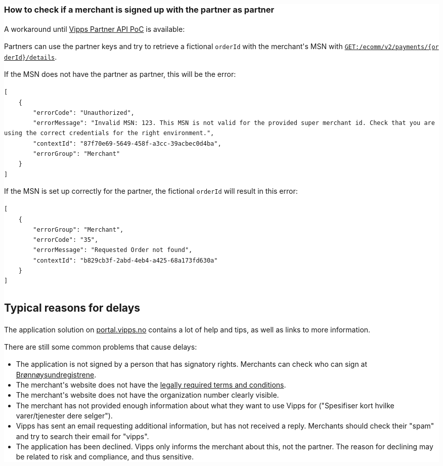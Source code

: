 
### How to check if a merchant is signed up with the partner as partner

A workaround until
[Vipps Partner API PoC](#vipps-partner-api-poc)
is available:

Partners can use the partner keys and try to retrieve a fictional `orderId` with
the merchant's MSN with
[`GET:/ecomm/v2/payments/{orderId}/details`](https://vippsas.github.io/vipps-ecom-api/#/Vipps_eCom_API/getPaymentDetailsUsingGET).

If the MSN does not have the partner as partner, this will be the error:
```
[
    {
        "errorCode": "Unauthorized",
        "errorMessage": "Invalid MSN: 123. This MSN is not valid for the provided super merchant id. Check that you are using the correct credentials for the right environment.",
        "contextId": "87f70e69-5649-458f-a3cc-39acbec0d4ba",
        "errorGroup": "Merchant"
    }
]
```

If the MSN is set up correctly for the partner, the fictional `orderId`
will result in this error:
```
[
    {
        "errorGroup": "Merchant",
        "errorCode": "35",
        "errorMessage": "Requested Order not found",
        "contextId": "b829cb3f-2abd-4eb4-a425-68a173fd630a"
    }
]
```

## Typical reasons for delays

The application solution on
[portal.vipps.no](https://portal.vipps.no)
contains a lot of help and tips, as well as links to more information.

There are still some common problems that cause delays:

* The application is not signed by a person that has signatory rights.
  Merchants can check who can sign at
  [Brønnøysundregistrene](https://www.brreg.no).
* The merchant's website does not have the
  [legally required terms and conditions](https://www.forbrukertilsynet.no/lov-og-rett/veiledninger-og-retningslinjer/standard-salgsbetingelser-for-forbrukerkjop-av-varer-over-internett).
* The merchant's website does not have the organization number clearly visible.
* The merchant has not provided enough information about what they want to use
  Vipps for ("Spesifiser kort hvilke varer/tjenester dere selger").
* Vipps has sent an email requesting additional information, but has not received a reply.
  Merchants should check their "spam" and try to search their email for "vipps".
* The application has been declined. Vipps only informs the merchant about this,
  not the partner. The reason for declining may be related to risk and
  compliance, and thus sensitive.
